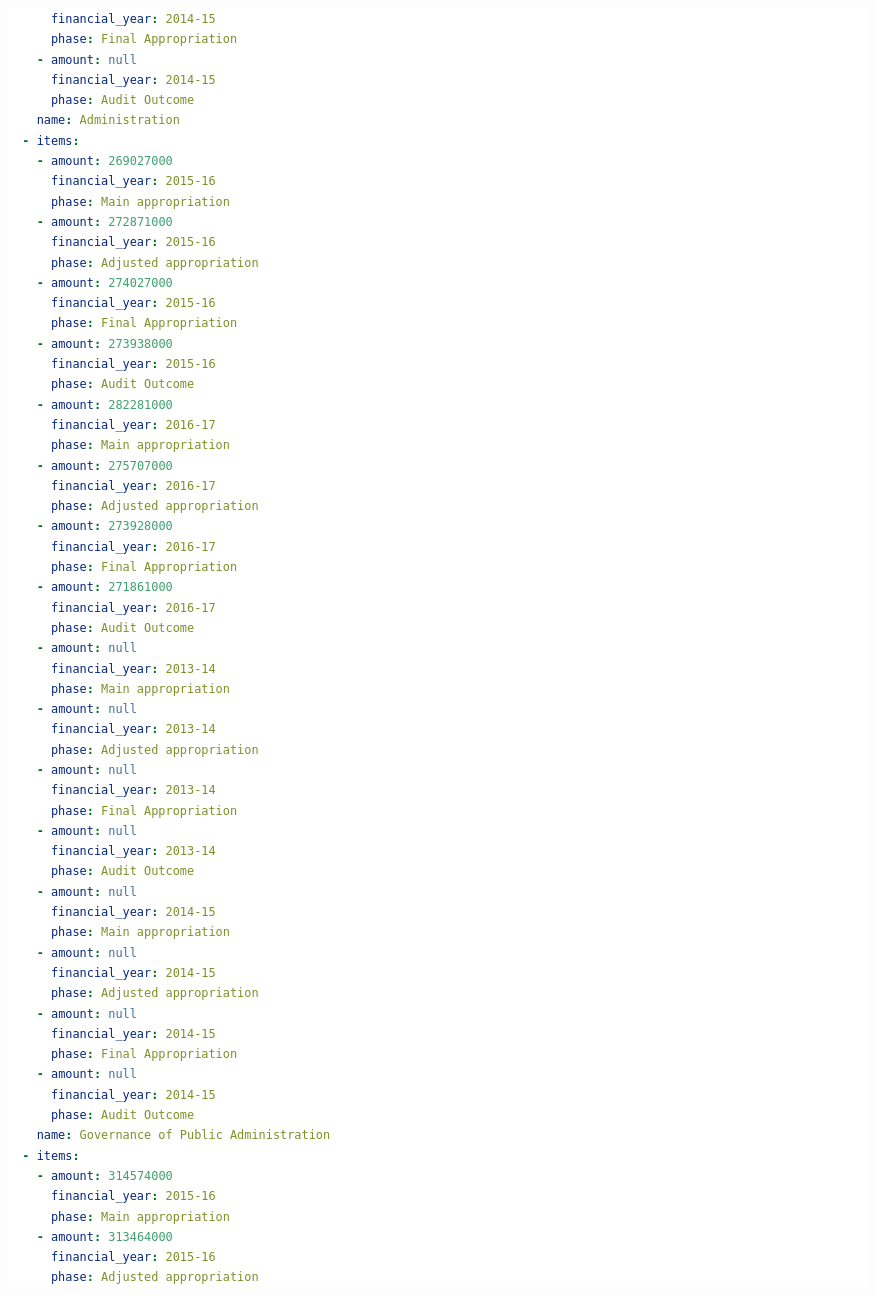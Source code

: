 ```yaml
      financial_year: 2014-15
      phase: Final Appropriation
    - amount: null
      financial_year: 2014-15
      phase: Audit Outcome
    name: Administration
  - items:
    - amount: 269027000
      financial_year: 2015-16
      phase: Main appropriation
    - amount: 272871000
      financial_year: 2015-16
      phase: Adjusted appropriation
    - amount: 274027000
      financial_year: 2015-16
      phase: Final Appropriation
    - amount: 273938000
      financial_year: 2015-16
      phase: Audit Outcome
    - amount: 282281000
      financial_year: 2016-17
      phase: Main appropriation
    - amount: 275707000
      financial_year: 2016-17
      phase: Adjusted appropriation
    - amount: 273928000
      financial_year: 2016-17
      phase: Final Appropriation
    - amount: 271861000
      financial_year: 2016-17
      phase: Audit Outcome
    - amount: null
      financial_year: 2013-14
      phase: Main appropriation
    - amount: null
      financial_year: 2013-14
      phase: Adjusted appropriation
    - amount: null
      financial_year: 2013-14
      phase: Final Appropriation
    - amount: null
      financial_year: 2013-14
      phase: Audit Outcome
    - amount: null
      financial_year: 2014-15
      phase: Main appropriation
    - amount: null
      financial_year: 2014-15
      phase: Adjusted appropriation
    - amount: null
      financial_year: 2014-15
      phase: Final Appropriation
    - amount: null
      financial_year: 2014-15
      phase: Audit Outcome
    name: Governance of Public Administration
  - items:
    - amount: 314574000
      financial_year: 2015-16
      phase: Main appropriation
    - amount: 313464000
      financial_year: 2015-16
      phase: Adjusted appropriation
```
